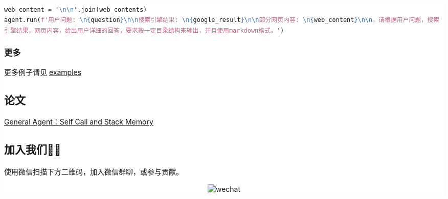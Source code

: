 ```python
web_content = '\n\n'.join(web_contents)
agent.run(f'用户问题: \n{question}\n\n搜索引擎结果: \n{google_result}\n\n部分网页内容: \n{web_content}\n\n。请根据用户问题，搜索引擎结果，网页内容，给出用户详细的回答，要求按一定目录结构来输出，并且使用markdown格式。')
```

### 更多

更多例子请见 [examples](./examples)




## 论文

[General Agent：Self Call and Stack Memory](./docs/paper/General_Agent__Self_Call_And_Stack_Memory.pdf)





## 加入我们👏🏻

使用微信扫描下方二维码，加入微信群聊，或参与贡献。

<p align="center">
<img src="./docs/images/wechat.jpg" alt="wechat" width=400/>
</p>
